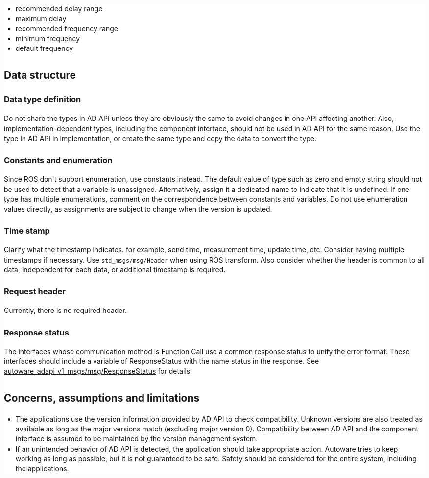 - recommended delay range
- maximum delay
- recommended frequency range
- minimum frequency
- default frequency

## Data structure

### Data type definition

Do not share the types in AD API unless they are obviously the same to avoid changes in one API affecting another.
Also, implementation-dependent types, including the component interface, should not be used in AD API for the same reason.
Use the type in AD API in implementation, or create the same type and copy the data to convert the type.

### Constants and enumeration

Since ROS don't support enumeration, use constants instead.
The default value of type such as zero and empty string should not be used to detect that a variable is unassigned.
Alternatively, assign it a dedicated name to indicate that it is undefined.
If one type has multiple enumerations, comment on the correspondence between constants and variables.
Do not use enumeration values directly, as assignments are subject to change when the version is updated.

### Time stamp

Clarify what the timestamp indicates. for example, send time, measurement time, update time, etc. Consider having multiple timestamps if necessary.
Use `std_msgs/msg/Header` when using ROS transform.
Also consider whether the header is common to all data, independent for each data, or additional timestamp is required.

### Request header

Currently, there is no required header.

### Response status

The interfaces whose communication method is Function Call use a common response status to unify the error format.
These interfaces should include a variable of ResponseStatus with the name status in the response.
See [autoware_adapi_v1_msgs/msg/ResponseStatus](https://github.com/autowarefoundation/autoware_adapi_msgs/tree/main/autoware_adapi_v1_msgs#responsestatus) for details.

## Concerns, assumptions and limitations

- The applications use the version information provided by AD API to check compatibility.
  Unknown versions are also treated as available as long as the major versions match (excluding major version 0).
  Compatibility between AD API and the component interface is assumed to be maintained by the version management system.
- If an unintended behavior of AD API is detected, the application should take appropriate action.
  Autoware tries to keep working as long as possible, but it is not guaranteed to be safe.
  Safety should be considered for the entire system, including the applications.
